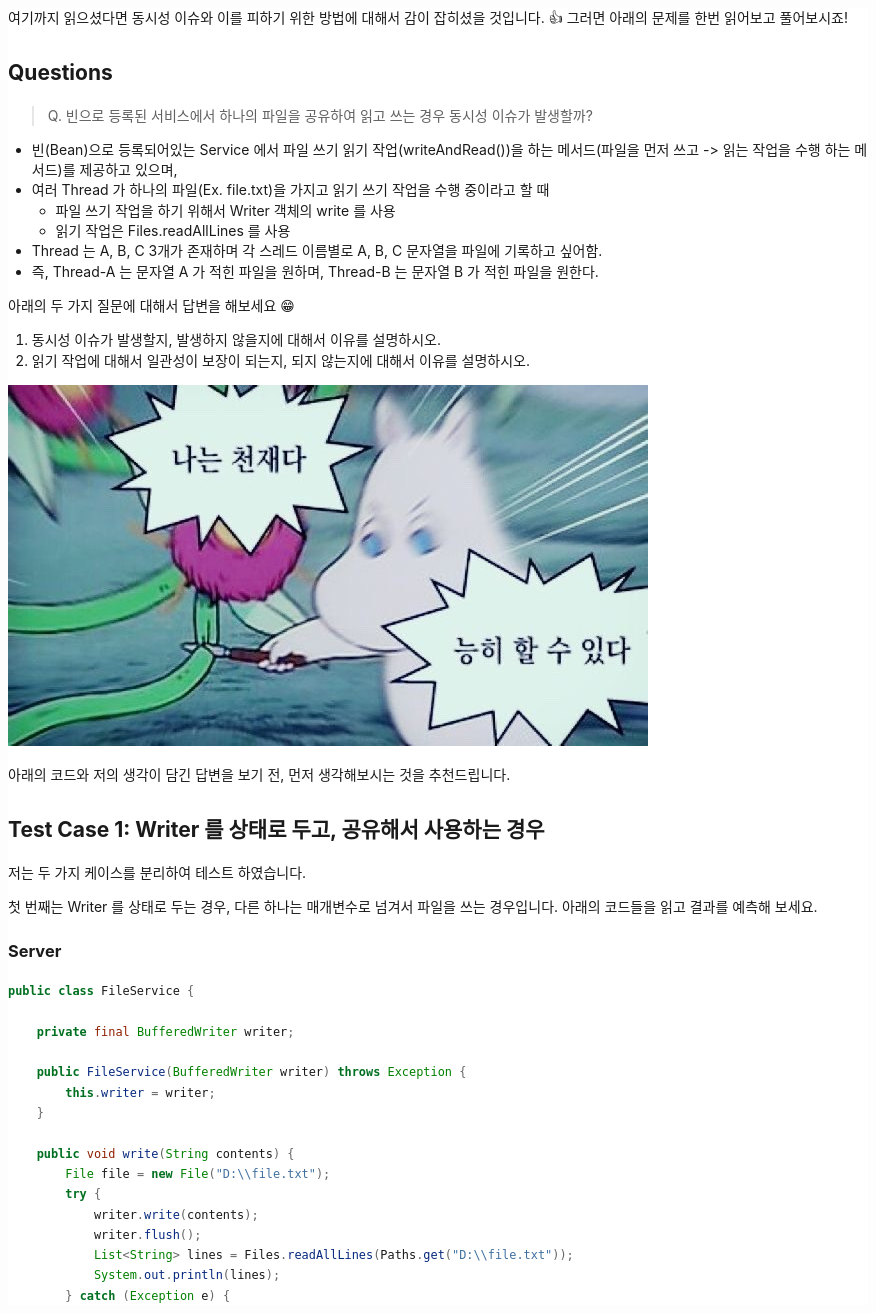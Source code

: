여기까지 읽으셨다면 동시성 이슈와 이를 피하기 위한 방법에 대해서 감이 잡히셨을 것입니다. 👍 그러면 아래의 문제를 한번 읽어보고 풀어보시죠!

## Questions

> Q. 빈으로 등록된 서비스에서 하나의 파일을 공유하여 읽고 쓰는 경우 동시성 이슈가 발생할까?

- 빈(Bean)으로 등록되어있는 Service 에서 파일 쓰기 읽기 작업(writeAndRead())을 하는 메서드(파일을 먼저 쓰고 -> 읽는 작업을 수행 하는 메서드)를 제공하고 있으며,
- 여러 Thread 가 하나의 파일(Ex. file.txt)을 가지고 읽기 쓰기 작업을 수행 중이라고 할 때
  - 파일 쓰기 작업을 하기 위해서 Writer 객체의 write 를 사용
  - 읽기 작업은 Files.readAllLines 를 사용
- Thread 는 A, B, C 3개가 존재하며 각 스레드 이름별로 A, B, C 문자열을 파일에 기록하고 싶어함.
- 즉, Thread-A 는 문자열 A 가 적힌 파일을 원하며, Thread-B 는 문자열 B 가 적힌 파일을 원한다.

아래의 두 가지 질문에 대해서 답변을 해보세요 😁

1. 동시성 이슈가 발생할지, 발생하지 않을지에 대해서 이유를 설명하시오.
2. 읽기 작업에 대해서 일관성이 보장이 되는지, 되지 않는지에 대해서 이유를 설명하시오.

![]( /resource/wiki/spring-concurrency/doit.png)

아래의 코드와 저의 생각이 담긴 답변을 보기 전, 먼저 생각해보시는 것을 추천드립니다.

## Test Case 1: Writer 를 상태로 두고, 공유해서 사용하는 경우

저는 두 가지 케이스를 분리하여 테스트 하였습니다.

첫 번째는 Writer 를 상태로 두는 경우, 다른 하나는 매개변수로 넘겨서 파일을 쓰는 경우입니다. 아래의 코드들을 읽고 결과를 예측해 보세요.

### Server

```java
public class FileService {

    private final BufferedWriter writer;

    public FileService(BufferedWriter writer) throws Exception {
        this.writer = writer;
    }

    public void write(String contents) {
        File file = new File("D:\\file.txt");
        try {
            writer.write(contents);
            writer.flush();
            List<String> lines = Files.readAllLines(Paths.get("D:\\file.txt"));
            System.out.println(lines);
        } catch (Exception e) {
```